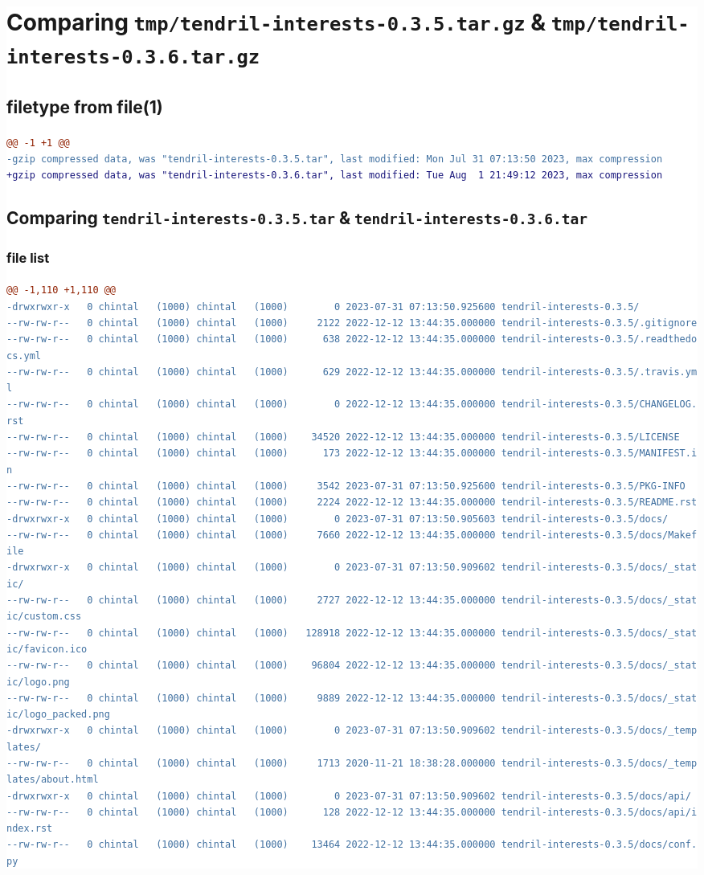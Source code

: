 # Comparing `tmp/tendril-interests-0.3.5.tar.gz` & `tmp/tendril-interests-0.3.6.tar.gz`

## filetype from file(1)

```diff
@@ -1 +1 @@
-gzip compressed data, was "tendril-interests-0.3.5.tar", last modified: Mon Jul 31 07:13:50 2023, max compression
+gzip compressed data, was "tendril-interests-0.3.6.tar", last modified: Tue Aug  1 21:49:12 2023, max compression
```

## Comparing `tendril-interests-0.3.5.tar` & `tendril-interests-0.3.6.tar`

### file list

```diff
@@ -1,110 +1,110 @@
-drwxrwxr-x   0 chintal   (1000) chintal   (1000)        0 2023-07-31 07:13:50.925600 tendril-interests-0.3.5/
--rw-rw-r--   0 chintal   (1000) chintal   (1000)     2122 2022-12-12 13:44:35.000000 tendril-interests-0.3.5/.gitignore
--rw-rw-r--   0 chintal   (1000) chintal   (1000)      638 2022-12-12 13:44:35.000000 tendril-interests-0.3.5/.readthedocs.yml
--rw-rw-r--   0 chintal   (1000) chintal   (1000)      629 2022-12-12 13:44:35.000000 tendril-interests-0.3.5/.travis.yml
--rw-rw-r--   0 chintal   (1000) chintal   (1000)        0 2022-12-12 13:44:35.000000 tendril-interests-0.3.5/CHANGELOG.rst
--rw-rw-r--   0 chintal   (1000) chintal   (1000)    34520 2022-12-12 13:44:35.000000 tendril-interests-0.3.5/LICENSE
--rw-rw-r--   0 chintal   (1000) chintal   (1000)      173 2022-12-12 13:44:35.000000 tendril-interests-0.3.5/MANIFEST.in
--rw-rw-r--   0 chintal   (1000) chintal   (1000)     3542 2023-07-31 07:13:50.925600 tendril-interests-0.3.5/PKG-INFO
--rw-rw-r--   0 chintal   (1000) chintal   (1000)     2224 2022-12-12 13:44:35.000000 tendril-interests-0.3.5/README.rst
-drwxrwxr-x   0 chintal   (1000) chintal   (1000)        0 2023-07-31 07:13:50.905603 tendril-interests-0.3.5/docs/
--rw-rw-r--   0 chintal   (1000) chintal   (1000)     7660 2022-12-12 13:44:35.000000 tendril-interests-0.3.5/docs/Makefile
-drwxrwxr-x   0 chintal   (1000) chintal   (1000)        0 2023-07-31 07:13:50.909602 tendril-interests-0.3.5/docs/_static/
--rw-rw-r--   0 chintal   (1000) chintal   (1000)     2727 2022-12-12 13:44:35.000000 tendril-interests-0.3.5/docs/_static/custom.css
--rw-rw-r--   0 chintal   (1000) chintal   (1000)   128918 2022-12-12 13:44:35.000000 tendril-interests-0.3.5/docs/_static/favicon.ico
--rw-rw-r--   0 chintal   (1000) chintal   (1000)    96804 2022-12-12 13:44:35.000000 tendril-interests-0.3.5/docs/_static/logo.png
--rw-rw-r--   0 chintal   (1000) chintal   (1000)     9889 2022-12-12 13:44:35.000000 tendril-interests-0.3.5/docs/_static/logo_packed.png
-drwxrwxr-x   0 chintal   (1000) chintal   (1000)        0 2023-07-31 07:13:50.909602 tendril-interests-0.3.5/docs/_templates/
--rw-rw-r--   0 chintal   (1000) chintal   (1000)     1713 2020-11-21 18:38:28.000000 tendril-interests-0.3.5/docs/_templates/about.html
-drwxrwxr-x   0 chintal   (1000) chintal   (1000)        0 2023-07-31 07:13:50.909602 tendril-interests-0.3.5/docs/api/
--rw-rw-r--   0 chintal   (1000) chintal   (1000)      128 2022-12-12 13:44:35.000000 tendril-interests-0.3.5/docs/api/index.rst
--rw-rw-r--   0 chintal   (1000) chintal   (1000)    13464 2022-12-12 13:44:35.000000 tendril-interests-0.3.5/docs/conf.py
```